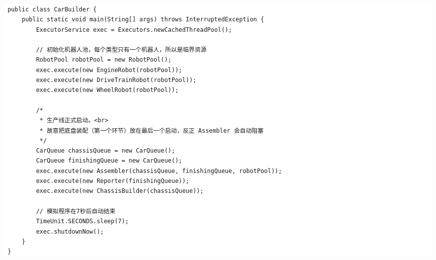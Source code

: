	 public class CarBuilder {
		 public static void main(String[] args) throws InterruptedException {
			 ExecutorService exec = Executors.newCachedThreadPool();
	 
			 // 初始化机器人池，每个类型只有一个机器人，所以是临界资源
			 RobotPool robotPool = new RobotPool();
			 exec.execute(new EngineRobot(robotPool));
			 exec.execute(new DriveTrainRobot(robotPool));
			 exec.execute(new WheelRobot(robotPool));
	 
			 /*
			  * 生产线正式启动。<br>
			  * 故意把底盘装配（第一个环节）放在最后一个启动，反正 Assembler 会自动阻塞
			  */
			 CarQueue chassisQueue = new CarQueue();
			 CarQueue finishingQueue = new CarQueue();
			 exec.execute(new Assembler(chassisQueue, finishingQueue, robotPool));
			 exec.execute(new Reporter(finishingQueue));
			 exec.execute(new ChassisBuilder(chassisQueue));
	 
			 // 模拟程序在7秒后自动结束
			 TimeUnit.SECONDS.sleep(7);
			 exec.shutdownNow();
		 }
	 }




























[NingG]:    http://ningg.github.com  "NingG"

[Java编程思想 - 第二十一章、并发（七）]:				http://github.thinkingbar.com/thinking_in_java_chapter21-part07/









